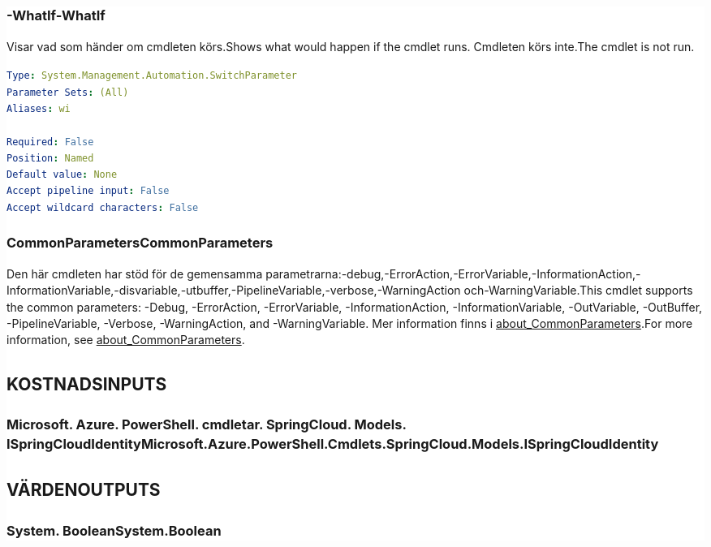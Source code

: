### <span data-ttu-id="aecd9-137">-WhatIf</span><span class="sxs-lookup"><span data-stu-id="aecd9-137">-WhatIf</span></span>
<span data-ttu-id="aecd9-138">Visar vad som händer om cmdleten körs.</span><span class="sxs-lookup"><span data-stu-id="aecd9-138">Shows what would happen if the cmdlet runs.</span></span>
<span data-ttu-id="aecd9-139">Cmdleten körs inte.</span><span class="sxs-lookup"><span data-stu-id="aecd9-139">The cmdlet is not run.</span></span>

```yaml
Type: System.Management.Automation.SwitchParameter
Parameter Sets: (All)
Aliases: wi

Required: False
Position: Named
Default value: None
Accept pipeline input: False
Accept wildcard characters: False
```

### <span data-ttu-id="aecd9-140">CommonParameters</span><span class="sxs-lookup"><span data-stu-id="aecd9-140">CommonParameters</span></span>
<span data-ttu-id="aecd9-141">Den här cmdleten har stöd för de gemensamma parametrarna:-debug,-ErrorAction,-ErrorVariable,-InformationAction,-InformationVariable,-disvariable,-utbuffer,-PipelineVariable,-verbose,-WarningAction och-WarningVariable.</span><span class="sxs-lookup"><span data-stu-id="aecd9-141">This cmdlet supports the common parameters: -Debug, -ErrorAction, -ErrorVariable, -InformationAction, -InformationVariable, -OutVariable, -OutBuffer, -PipelineVariable, -Verbose, -WarningAction, and -WarningVariable.</span></span> <span data-ttu-id="aecd9-142">Mer information finns i [about_CommonParameters](http://go.microsoft.com/fwlink/?LinkID=113216).</span><span class="sxs-lookup"><span data-stu-id="aecd9-142">For more information, see [about_CommonParameters](http://go.microsoft.com/fwlink/?LinkID=113216).</span></span>

## <span data-ttu-id="aecd9-143">KOSTNADS</span><span class="sxs-lookup"><span data-stu-id="aecd9-143">INPUTS</span></span>

### <span data-ttu-id="aecd9-144">Microsoft. Azure. PowerShell. cmdletar. SpringCloud. Models. ISpringCloudIdentity</span><span class="sxs-lookup"><span data-stu-id="aecd9-144">Microsoft.Azure.PowerShell.Cmdlets.SpringCloud.Models.ISpringCloudIdentity</span></span>

## <span data-ttu-id="aecd9-145">VÄRDEN</span><span class="sxs-lookup"><span data-stu-id="aecd9-145">OUTPUTS</span></span>

### <span data-ttu-id="aecd9-146">System. Boolean</span><span class="sxs-lookup"><span data-stu-id="aecd9-146">System.Boolean</span></span>
